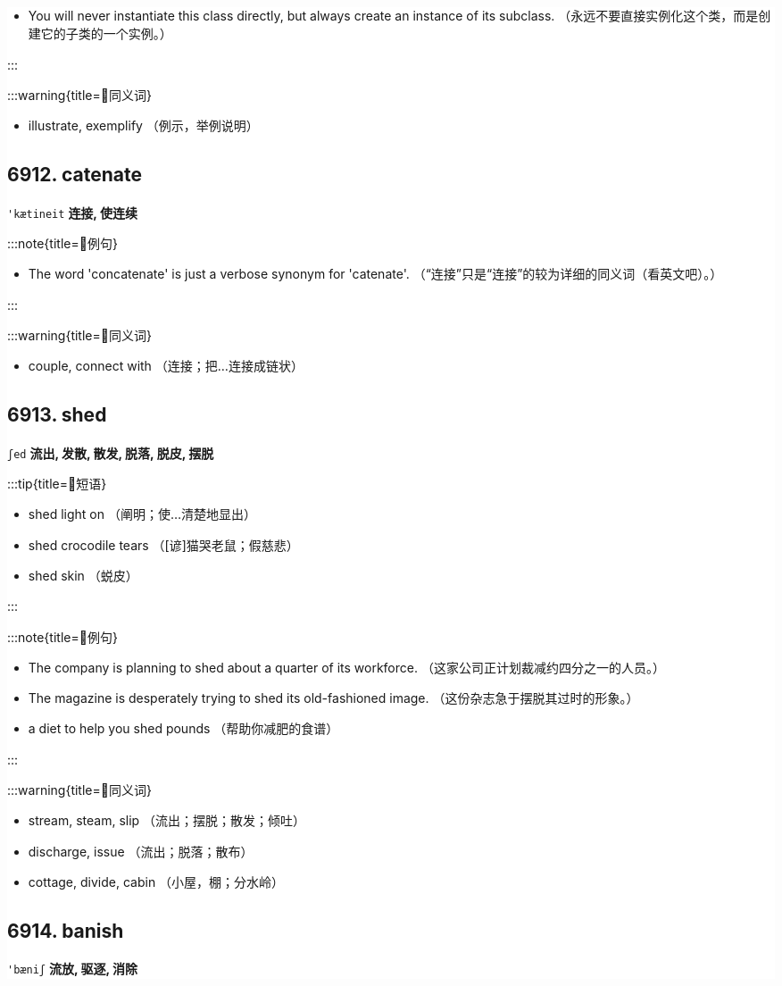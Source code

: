 - You will never instantiate this class directly, but always create an instance of its subclass. （永远不要直接实例化这个类，而是创建它的子类的一个实例。）

:::

:::warning{title=🤔同义词}

- illustrate, exemplify （例示，举例说明）


## 6912. catenate

`'kætineit`  **连接, 使连续**

:::note{title=🎤例句}

- The word 'concatenate' is just a verbose synonym for 'catenate'. （“连接”只是“连接”的较为详细的同义词（看英文吧）。）

:::

:::warning{title=🤔同义词}

- couple, connect with （连接；把…连接成链状）


## 6913. shed

`ʃed`  **流出, 发散, 散发, 脱落, 脱皮, 摆脱**

:::tip{title=🤩短语}

- shed light on （阐明；使…清楚地显出）

- shed crocodile tears （[谚]猫哭老鼠；假慈悲）

- shed skin （蜕皮）

:::

:::note{title=🎤例句}

- The company is planning to shed about a quarter of its workforce. （这家公司正计划裁减约四分之一的人员。）

- The magazine is desperately trying to shed its old-fashioned image. （这份杂志急于摆脱其过时的形象。）

- a diet to help you shed pounds （帮助你减肥的食谱）

:::

:::warning{title=🤔同义词}

- stream, steam, slip （流出；摆脱；散发；倾吐）

- discharge, issue （流出；脱落；散布）

- cottage, divide, cabin （小屋，棚；分水岭）


## 6914. banish

`'bæniʃ`  **流放, 驱逐, 消除**
